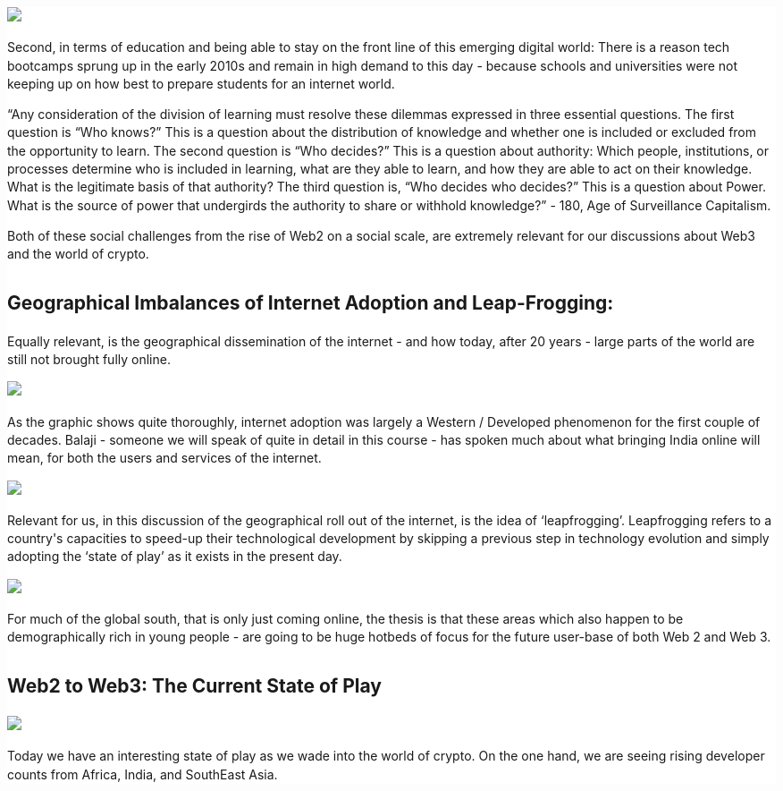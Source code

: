 ![](@site/static/img/bootcamp/mod-1.1.13.jpg)

Second, in terms of education and being able to stay on the front line of this emerging digital world: There is a reason tech bootcamps sprung up in the early 2010s and remain in high demand to this day - because schools and universities were not keeping up on how best to prepare students for an internet world. 

“Any consideration of the division of learning must resolve these dilemmas expressed in three essential questions. The first question is “Who knows?” This is a question about the distribution of knowledge and whether one is included or excluded from the opportunity to learn. The second question is “Who decides?” This is a question about authority: Which people, institutions, or processes determine who is included in learning, what are they able to learn, and how they are able to act on their knowledge. What is the legitimate basis of that authority? The third question is, “Who decides who decides?” This is a question about Power. What is the source of power that undergirds the authority to share or withhold knowledge?” - 180, Age of Surveillance Capitalism. 

Both of these social challenges from the rise of Web2 on a social scale, are extremely relevant for our discussions about Web3 and the world of crypto. 

## Geographical Imbalances of Internet Adoption and Leap-Frogging: 

Equally relevant, is the geographical dissemination of the internet - and how today, after 20 years - large parts of the world are still not brought fully online. 

![](@site/static/img/bootcamp/mod-1.1.14.jpg)


As the graphic shows quite thoroughly, internet adoption was largely a Western / Developed phenomenon for the first couple of decades. Balaji - someone we will speak of quite in detail in this course - has spoken much about what bringing India online will mean, for both the users and services of the internet. 

![](@site/static/img/bootcamp/mod-1.1.15.jpg)

Relevant for us, in this discussion of the geographical roll out of the internet, is the idea of ‘leapfrogging’. Leapfrogging refers to a country's capacities to speed-up their technological development by skipping a previous step in technology evolution and simply adopting the ‘state of play’ as it exists in the present day. 

![](@site/static/img/bootcamp/mod-1.1.16.jpg)

For much of the global south, that is only just coming online, the thesis is that these areas which also happen to be demographically rich in young people - are going to be huge hotbeds of focus for the future user-base of both Web 2 and Web 3. 

## Web2 to Web3: The Current State of Play

![](@site/static/img/bootcamp/mod-1.1.17.jpg)

Today we have an interesting state of play as we wade into the world of crypto. On the one hand, we are seeing rising developer counts from Africa, India, and SouthEast Asia. 
